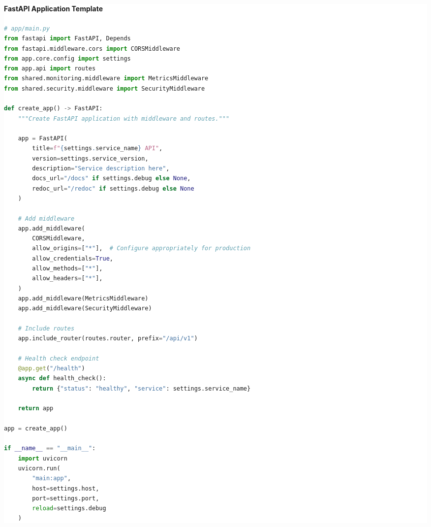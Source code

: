 #### FastAPI Application Template
```python
# app/main.py
from fastapi import FastAPI, Depends
from fastapi.middleware.cors import CORSMiddleware
from app.core.config import settings
from app.api import routes
from shared.monitoring.middleware import MetricsMiddleware
from shared.security.middleware import SecurityMiddleware

def create_app() -> FastAPI:
    """Create FastAPI application with middleware and routes."""
    
    app = FastAPI(
        title=f"{settings.service_name} API",
        version=settings.service_version,
        description="Service description here",
        docs_url="/docs" if settings.debug else None,
        redoc_url="/redoc" if settings.debug else None
    )
    
    # Add middleware
    app.add_middleware(
        CORSMiddleware,
        allow_origins=["*"],  # Configure appropriately for production
        allow_credentials=True,
        allow_methods=["*"],
        allow_headers=["*"],
    )
    app.add_middleware(MetricsMiddleware)
    app.add_middleware(SecurityMiddleware)
    
    # Include routes
    app.include_router(routes.router, prefix="/api/v1")
    
    # Health check endpoint
    @app.get("/health")
    async def health_check():
        return {"status": "healthy", "service": settings.service_name}
    
    return app

app = create_app()

if __name__ == "__main__":
    import uvicorn
    uvicorn.run(
        "main:app",
        host=settings.host,
        port=settings.port,
        reload=settings.debug
    )
```

